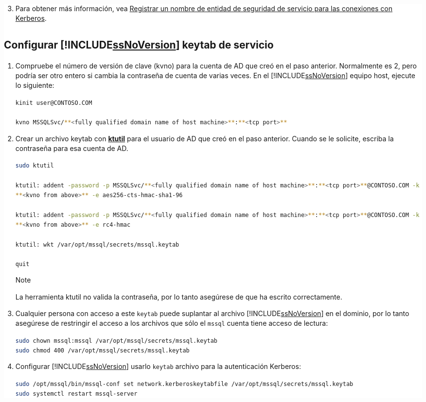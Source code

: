 3. Para obtener más información, vea [Registrar un nombre de entidad de seguridad de servicio para las conexiones con Kerberos](../database-engine/configure-windows/register-a-service-principal-name-for-kerberos-connections.md).

## <a name="configure-includessnoversionincludesssnoversion-mdmd-service-keytab"></a>Configurar [!INCLUDE[ssNoVersion](../includes/ssnoversion-md.md)] keytab de servicio

1. Compruebe el número de versión de clave (kvno) para la cuenta de AD que creó en el paso anterior. Normalmente es 2, pero podría ser otro entero si cambia la contraseña de cuenta de varias veces. En el [!INCLUDE[ssNoVersion](../includes/ssnoversion-md.md)] equipo host, ejecute lo siguiente:

   ```bash
   kinit user@CONTOSO.COM

   kvno MSSQLSvc/**<fully qualified domain name of host machine>**:**<tcp port>**
   ```

2. Crear un archivo keytab con  **[ktutil](https://web.mit.edu/kerberos/krb5-1.12/doc/admin/admin_commands/ktutil.html)**  para el usuario de AD que creó en el paso anterior. Cuando se le solicite, escriba la contraseña para esa cuenta de AD.

   ```bash
   sudo ktutil

   ktutil: addent -password -p MSSQLSvc/**<fully qualified domain name of host machine>**:**<tcp port>**@CONTOSO.COM -k **<kvno from above>** -e aes256-cts-hmac-sha1-96

   ktutil: addent -password -p MSSQLSvc/**<fully qualified domain name of host machine>**:**<tcp port>**@CONTOSO.COM -k **<kvno from above>** -e rc4-hmac

   ktutil: wkt /var/opt/mssql/secrets/mssql.keytab

   quit
   ```

   > [!NOTE]
   > La herramienta ktutil no valida la contraseña, por lo tanto asegúrese de que ha escrito correctamente.

3. Cualquier persona con acceso a este `keytab` puede suplantar al archivo [!INCLUDE[ssNoVersion](../includes/ssnoversion-md.md)] en el dominio, por lo tanto asegúrese de restringir el acceso a los archivos que sólo el `mssql` cuenta tiene acceso de lectura:

   ```bash
   sudo chown mssql:mssql /var/opt/mssql/secrets/mssql.keytab
   sudo chmod 400 /var/opt/mssql/secrets/mssql.keytab
   ```

4. Configurar [!INCLUDE[ssNoVersion](../includes/ssnoversion-md.md)] usarlo `keytab` archivo para la autenticación Kerberos:

   ```bash
   sudo /opt/mssql/bin/mssql-conf set network.kerberoskeytabfile /var/opt/mssql/secrets/mssql.keytab
   sudo systemctl restart mssql-server
   ```
